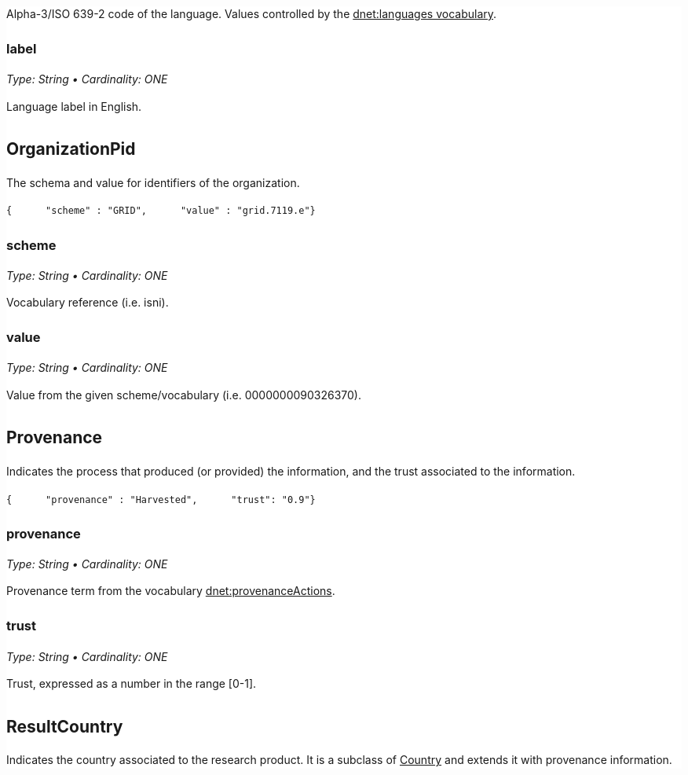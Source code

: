 Alpha-3/ISO 639-2 code of the language. Values controlled by the [dnet:languages vocabulary](https://api.openaire.eu/vocabularies/dnet:languages).

### label

*Type: String • Cardinality: ONE*

Language label in English.

## OrganizationPid

The schema and value for identifiers of the organization.

```
{      "scheme" : "GRID",      "value" : "grid.7119.e"}
```

### scheme

*Type: String • Cardinality: ONE*

Vocabulary reference (i.e. isni).

### value

*Type: String • Cardinality: ONE*

Value from the given scheme/vocabulary (i.e. 0000000090326370).

## Provenance

Indicates the process that produced (or provided) the information, and the trust associated to the information.

```
{      "provenance" : "Harvested",      "trust": "0.9"}
```

### provenance

*Type: String • Cardinality: ONE*

Provenance term from the vocabulary [dnet:provenanceActions](https://api.openaire.eu/vocabularies/dnet:provenanceActions).

### trust

*Type: String • Cardinality: ONE*

Trust, expressed as a number in the range \[0-1\].

## ResultCountry

Indicates the country associated to the research product. It is a subclass of [Country](https://graph.openaire.eu/docs/data-model/entities/#country) and extends it with provenance information.
